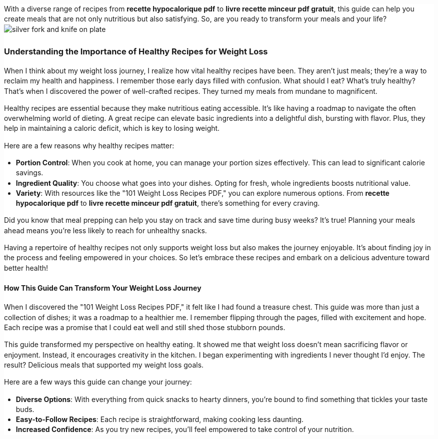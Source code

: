 With a diverse range of recipes from **recette hypocalorique pdf** to **livre recette minceur pdf gratuit**, this guide can help you create meals that are not only nutritious but also satisfying. So, are you ready to transform your meals and your life? ![silver fork and knife on plate](/images/blog/weight-loss-programs/101-weight-loss-recipes-pdf/weight_loss_fnztlIb52gU.jpg 'silver fork and knife on plate')

### Understanding the Importance of Healthy Recipes for Weight Loss

When I think about my weight loss journey, I realize how vital healthy recipes have been. They aren’t just meals; they’re a way to reclaim my health and happiness. I remember those early days filled with confusion. What should I eat? What’s truly healthy? That’s when I discovered the power of well-crafted recipes. They turned my meals from mundane to magnificent.

Healthy recipes are essential because they make nutritious eating accessible. It’s like having a roadmap to navigate the often overwhelming world of dieting. A great recipe can elevate basic ingredients into a delightful dish, bursting with flavor. Plus, they help in maintaining a caloric deficit, which is key to losing weight.

Here are a few reasons why healthy recipes matter:

-   **Portion Control**: When you cook at home, you can manage your portion sizes effectively. This can lead to significant calorie savings.
-   **Ingredient Quality**: You choose what goes into your dishes. Opting for fresh, whole ingredients boosts nutritional value.
-   **Variety**: With resources like the "101 Weight Loss Recipes PDF," you can explore numerous options. From **recette hypocalorique pdf** to **livre recette minceur pdf gratuit**, there’s something for every craving.

Did you know that meal prepping can help you stay on track and save time during busy weeks? It’s true! Planning your meals ahead means you’re less likely to reach for unhealthy snacks.

Having a repertoire of healthy recipes not only supports weight loss but also makes the journey enjoyable. It’s about finding joy in the process and feeling empowered in your choices. So let’s embrace these recipes and embark on a delicious adventure toward better health!

#### How This Guide Can Transform Your Weight Loss Journey

When I discovered the "101 Weight Loss Recipes PDF," it felt like I had found a treasure chest. This guide was more than just a collection of dishes; it was a roadmap to a healthier me. I remember flipping through the pages, filled with excitement and hope. Each recipe was a promise that I could eat well and still shed those stubborn pounds.

This guide transformed my perspective on healthy eating. It showed me that weight loss doesn’t mean sacrificing flavor or enjoyment. Instead, it encourages creativity in the kitchen. I began experimenting with ingredients I never thought I’d enjoy. The result? Delicious meals that supported my weight loss goals.

Here are a few ways this guide can change your journey:

-   **Diverse Options**: With everything from quick snacks to hearty dinners, you’re bound to find something that tickles your taste buds.
-   **Easy-to-Follow Recipes**: Each recipe is straightforward, making cooking less daunting.
-   **Increased Confidence**: As you try new recipes, you’ll feel empowered to take control of your nutrition.
